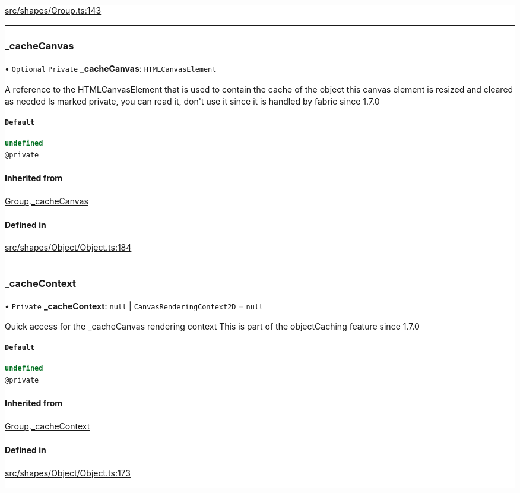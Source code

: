[src/shapes/Group.ts:143](https://github.com/fabricjs/fabric.js/blob/7d0e39dd9/src/shapes/Group.ts#L143)

___

### \_cacheCanvas

• `Optional` `Private` **\_cacheCanvas**: `HTMLCanvasElement`

A reference to the HTMLCanvasElement that is used to contain the cache of the object
this canvas element is resized and cleared as needed
Is marked private, you can read it, don't use it since it is handled by fabric
since 1.7.0

**`Default`**

```ts
undefined
@private
```

#### Inherited from

[Group](/apidocs/classes/Group.md).[_cacheCanvas](/apidocs/classes/Group.md#_cachecanvas)

#### Defined in

[src/shapes/Object/Object.ts:184](https://github.com/fabricjs/fabric.js/blob/7d0e39dd9/src/shapes/Object/Object.ts#L184)

___

### \_cacheContext

• `Private` **\_cacheContext**: ``null`` \| `CanvasRenderingContext2D` = `null`

Quick access for the _cacheCanvas rendering context
This is part of the objectCaching feature
since 1.7.0

**`Default`**

```ts
undefined
@private
```

#### Inherited from

[Group](/apidocs/classes/Group.md).[_cacheContext](/apidocs/classes/Group.md#_cachecontext)

#### Defined in

[src/shapes/Object/Object.ts:173](https://github.com/fabricjs/fabric.js/blob/7d0e39dd9/src/shapes/Object/Object.ts#L173)

___
